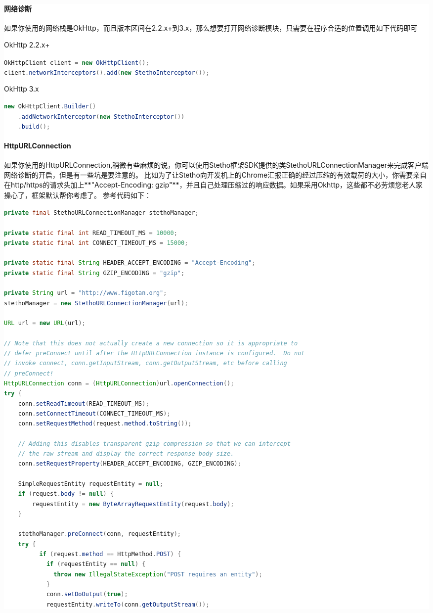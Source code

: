 #### 网络诊断
如果你使用的网络栈是OkHttp，而且版本区间在2.2.x+到3.x，那么想要打开网络诊断模块，只需要在程序合适的位置调用如下代码即可

OkHttp 2.2.x+

``` java
OkHttpClient client = new OkHttpClient();
client.networkInterceptors().add(new StethoInterceptor());
```

OkHttp 3.x

``` java
new OkHttpClient.Builder()
    .addNetworkInterceptor(new StethoInterceptor())
    .build();
```

#### HttpURLConnection
如果你使用的HttpURLConnection,稍微有些麻烦的说，你可以使用Stetho框架SDK提供的类StethoURLConnectionManager来完成客户端网络诊断的开启，但是有一些坑是要注意的。
比如为了让Stetho向开发机上的Chrome汇报正确的经过压缩的有效载荷的大小，你需要亲自在http/https的请求头加上**"Accept-Encoding: gzip"**，并且自己处理压缩过的响应数据。如果采用Okhttp，这些都不必劳烦您老人家操心了，框架默认帮你考虑了。
参考代码如下：

``` java
private final StethoURLConnectionManager stethoManager;

private static final int READ_TIMEOUT_MS = 10000;
private static final int CONNECT_TIMEOUT_MS = 15000;

private static final String HEADER_ACCEPT_ENCODING = "Accept-Encoding";
private static final String GZIP_ENCODING = "gzip";

private String url = "http://www.figotan.org";
stethoManager = new StethoURLConnectionManager(url);

URL url = new URL(url);

// Note that this does not actually create a new connection so it is appropriate to
// defer preConnect until after the HttpURLConnection instance is configured.  Do not
// invoke connect, conn.getInputStream, conn.getOutputStream, etc before calling
// preConnect!
HttpURLConnection conn = (HttpURLConnection)url.openConnection();
try {
    conn.setReadTimeout(READ_TIMEOUT_MS);
    conn.setConnectTimeout(CONNECT_TIMEOUT_MS);
    conn.setRequestMethod(request.method.toString());

    // Adding this disables transparent gzip compression so that we can intercept
    // the raw stream and display the correct response body size.
    conn.setRequestProperty(HEADER_ACCEPT_ENCODING, GZIP_ENCODING);

    SimpleRequestEntity requestEntity = null;
    if (request.body != null) {
        requestEntity = new ByteArrayRequestEntity(request.body);
    }

    stethoManager.preConnect(conn, requestEntity);
    try {
          if (request.method == HttpMethod.POST) {
            if (requestEntity == null) {
              throw new IllegalStateException("POST requires an entity");
            }
            conn.setDoOutput(true);
            requestEntity.writeTo(conn.getOutputStream());
```